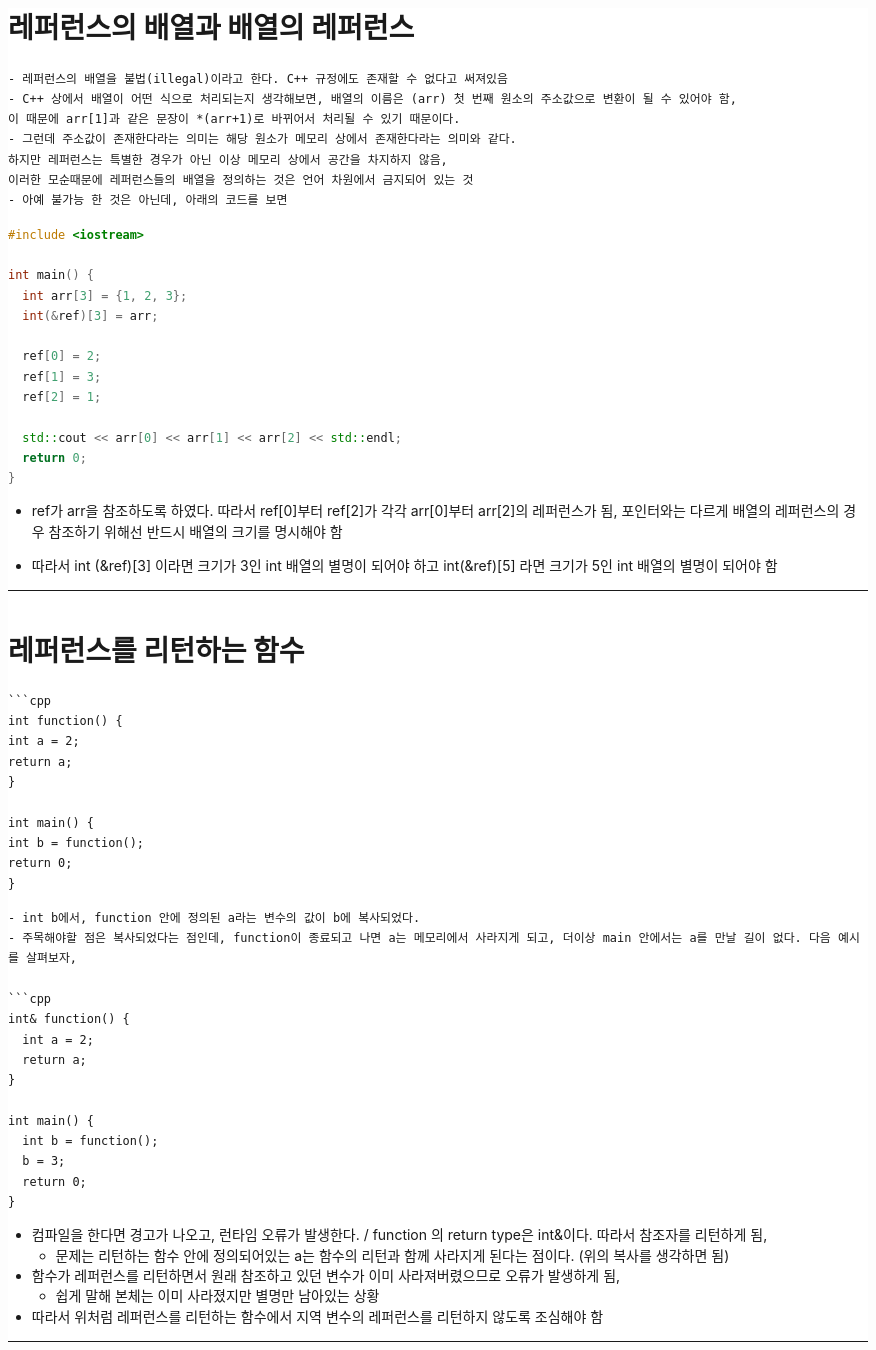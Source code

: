 # 레퍼런스의 배열과 배열의 레퍼런스
    - 레퍼런스의 배열을 불법(illegal)이라고 한다. C++ 규정에도 존재할 수 없다고 써져있음
    - C++ 상에서 배열이 어떤 식으로 처리되는지 생각해보면, 배열의 이름은 (arr) 첫 번째 원소의 주소값으로 변환이 될 수 있어야 함, 
    이 때문에 arr[1]과 같은 문장이 *(arr+1)로 바뀌어서 처리될 수 있기 때문이다.
    - 그런데 주소값이 존재한다라는 의미는 해당 원소가 메모리 상에서 존재한다라는 의미와 같다. 
    하지만 레퍼런스는 특별한 경우가 아닌 이상 메모리 상에서 공간을 차지하지 않음, 
    이러한 모순때문에 레퍼런스들의 배열을 정의하는 것은 언어 차원에서 금지되어 있는 것
    - 아예 불가능 한 것은 아닌데, 아래의 코드를 보면
```Cpp
#include <iostream>

int main() {
  int arr[3] = {1, 2, 3};
  int(&ref)[3] = arr;

  ref[0] = 2;
  ref[1] = 3;
  ref[2] = 1;

  std::cout << arr[0] << arr[1] << arr[2] << std::endl;
  return 0;
}
```
- ref가 arr을 참조하도록 하였다. 따라서 ref[0]부터 ref[2]가 각각 arr[0]부터 arr[2]의 레퍼런스가 됨, 포인터와는 다르게 배열의 레퍼런스의 경우 참조하기 위해선 반드시 배열의 크기를 명시해야 함

- 따라서 int (&ref)[3] 이라면 크기가 3인 int 배열의 별명이 되어야 하고 int(&ref)[5] 라면 크기가 5인 int 배열의 별명이 되어야 함
----
# 레퍼런스를 리턴하는 함수
    ```cpp
    int function() {
    int a = 2;
    return a;
    }

    int main() {
    int b = function();
    return 0;
    }
```
- int b에서, function 안에 정의된 a라는 변수의 값이 b에 복사되었다. 
- 주목해야할 점은 복사되었다는 점인데, function이 종료되고 나면 a는 메모리에서 사라지게 되고, 더이상 main 안에서는 a를 만날 길이 없다. 다음 예시를 살펴보자,

```cpp
int& function() {
  int a = 2;
  return a;
}

int main() {
  int b = function();
  b = 3;
  return 0;
}
```
- 컴파일을 한다면 경고가 나오고, 런타임 오류가 발생한다. / function 의 return type은 int&이다. 따라서 참조자를 리턴하게 됨, 
    - 문제는 리턴하는 함수 안에 정의되어있는 a는 함수의 리턴과 함께 사라지게 된다는 점이다. (위의 복사를 생각하면 됨)
- 함수가 레퍼런스를 리턴하면서 원래 참조하고 있던 변수가 이미 사라져버렸으므로 오류가 발생하게 됨, 
    - 쉽게 말해 본체는 이미 사라졌지만 별명만 남아있는 상황
- 따라서 위처럼 레퍼런스를 리턴하는 함수에서 지역 변수의 레퍼런스를 리턴하지 않도록 조심해야 함
----